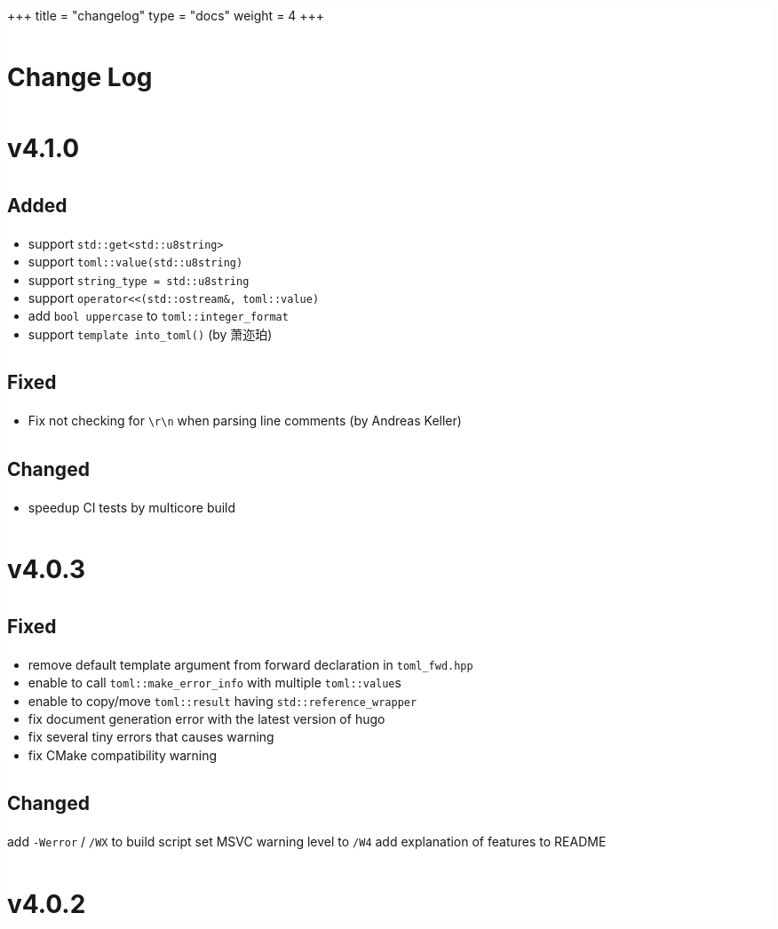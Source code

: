+++
title = "changelog"
type  = "docs"
weight = 4
+++

# Change Log

# v4.1.0

## Added

- support `std::get<std::u8string>`
- support `toml::value(std::u8string)`
- support `string_type = std::u8string`
- support `operator<<(std::ostream&, toml::value)`
- add `bool uppercase` to `toml::integer_format`
- support `template into_toml()` (by 萧迩珀)

## Fixed

- Fix not checking for `\r\n` when parsing line comments (by Andreas Keller)

## Changed

- speedup CI tests by multicore build

# v4.0.3

## Fixed

- remove default template argument from forward declaration in `toml_fwd.hpp`
- enable to call `toml::make_error_info` with multiple `toml::value`s
- enable to copy/move `toml::result` having `std::reference_wrapper`
- fix document generation error with the latest version of hugo
- fix several tiny errors that causes warning
- fix CMake compatibility warning

## Changed

add `-Werror` / `/WX` to build script
set MSVC warning level to `/W4`
add explanation of features to README

# v4.0.2
